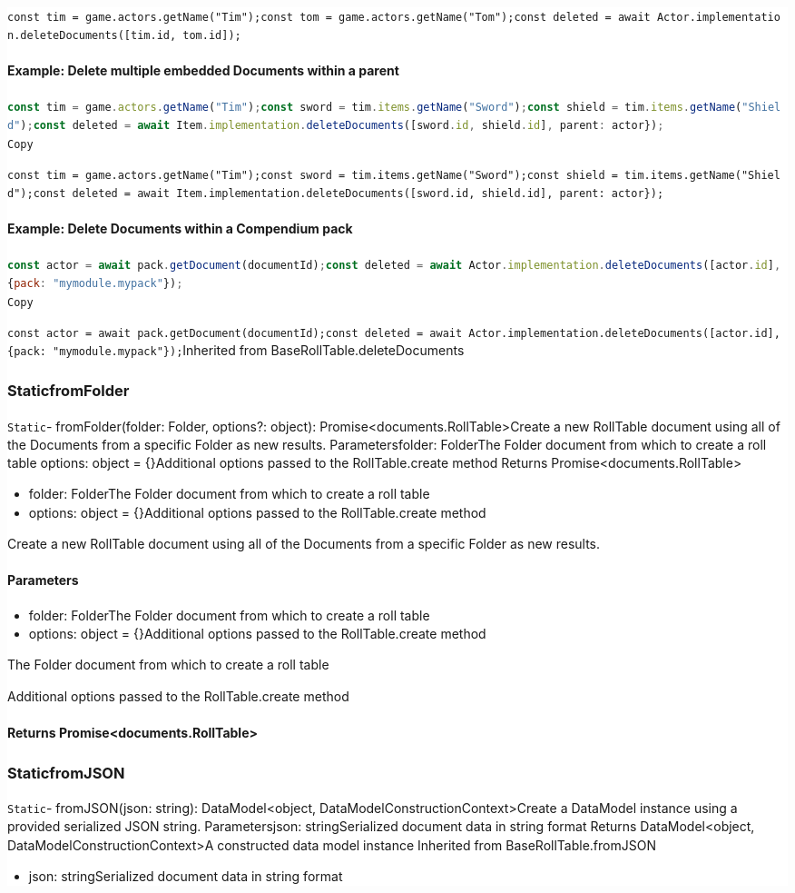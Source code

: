 `const tim = game.actors.getName("Tim");const tom = game.actors.getName("Tom");const deleted = await Actor.implementation.deleteDocuments([tim.id, tom.id]);`
#### Example: Delete multiple embedded Documents within a parent

```javascript
const tim = game.actors.getName("Tim");const sword = tim.items.getName("Sword");const shield = tim.items.getName("Shield");const deleted = await Item.implementation.deleteDocuments([sword.id, shield.id], parent: actor});
Copy
```

`const tim = game.actors.getName("Tim");const sword = tim.items.getName("Sword");const shield = tim.items.getName("Shield");const deleted = await Item.implementation.deleteDocuments([sword.id, shield.id], parent: actor});`
#### Example: Delete Documents within a Compendium pack

```javascript
const actor = await pack.getDocument(documentId);const deleted = await Actor.implementation.deleteDocuments([actor.id], {pack: "mymodule.mypack"});
Copy
```

`const actor = await pack.getDocument(documentId);const deleted = await Actor.implementation.deleteDocuments([actor.id], {pack: "mymodule.mypack"});`Inherited from BaseRollTable.deleteDocuments


### StaticfromFolder

`Static`- fromFolder(folder: Folder, options?: object): Promise<documents.RollTable>Create a new RollTable document using all of the Documents from a specific Folder as new results.
Parametersfolder: FolderThe Folder document from which to create a roll table
options: object = {}Additional options passed to the RollTable.create method
Returns Promise<documents.RollTable>
- folder: FolderThe Folder document from which to create a roll table
- options: object = {}Additional options passed to the RollTable.create method

Create a new RollTable document using all of the Documents from a specific Folder as new results.


#### Parameters

- folder: FolderThe Folder document from which to create a roll table
- options: object = {}Additional options passed to the RollTable.create method

The Folder document from which to create a roll table

Additional options passed to the RollTable.create method


#### Returns Promise<documents.RollTable>


### StaticfromJSON

`Static`- fromJSON(json: string): DataModel<object, DataModelConstructionContext>Create a DataModel instance using a provided serialized JSON string.
Parametersjson: stringSerialized document data in string format
Returns DataModel<object, DataModelConstructionContext>A constructed data model instance
Inherited from BaseRollTable.fromJSON
- json: stringSerialized document data in string format
